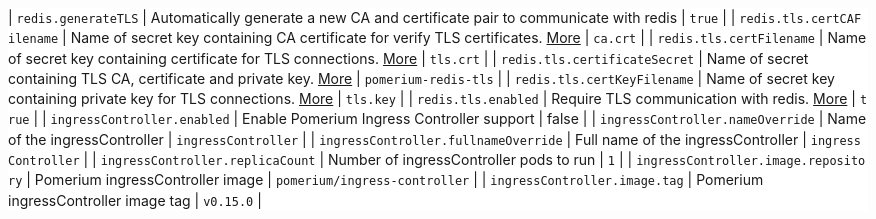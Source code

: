 | `redis.generateTLS`                                          | Automatically generate a new CA and certificate pair to communicate with redis                                                                                                                                                                                                                                                                                      | `true`                                                                     |
| `redis.tls.certCAFilename`                                   | Name of secret key containing CA certificate for verify TLS certificates. [More](https://github.com/bitnami/charts/tree/master/bitnami/redis#parameters)                                                                                                                                                                                                            | `ca.crt`                                                                   |
| `redis.tls.certFilename`                                     | Name of secret key containing certificate for TLS connections. [More](https://github.com/bitnami/charts/tree/master/bitnami/redis#parameters)                                                                                                                                                                                                                       | `tls.crt`                                                                  |
| `redis.tls.certificateSecret`                                | Name of secret containing TLS CA, certificate and private key. [More](https://github.com/bitnami/charts/tree/master/bitnami/redis#parameters)                                                                                                                                                                                                                       | `pomerium-redis-tls`                                                       |
| `redis.tls.certKeyFilename`                                  | Name of secret key containing private key for TLS connections. [More](https://github.com/bitnami/charts/tree/master/bitnami/redis#parameters)                                                                                                                                                                                                                       | `tls.key`                                                                  |
| `redis.tls.enabled`                                          | Require TLS communication with redis. [More](https://github.com/bitnami/charts/tree/master/bitnami/redis#parameters)                                                                                                                                                                                                                                                | `true`                                                                     |
| `ingressController.enabled`                                  | Enable Pomerium Ingress Controller support                                                                                                                                                                                                                                                                                                                          | false                                                                      |
| `ingressController.nameOverride`                             | Name of the ingressController                                                                                                                                                                                                                                                                                                                                       | `ingressController`                                                        |
| `ingressController.fullnameOverride`                         | Full name of the ingressController                                                                                                                                                                                                                                                                                                                                  | `ingressController`                                                        |
| `ingressController.replicaCount`                             | Number of ingressController pods to run                                                                                                                                                                                                                                                                                                                             | `1`                                                                        |
| `ingressController.image.repository`                         | Pomerium ingressController image                                                                                                                                                                                                                                                                                                                                    | `pomerium/ingress-controller`                                              |
| `ingressController.image.tag`                                | Pomerium ingressController image tag                                                                                                                                                                                                                                                                                                                                | `v0.15.0`                                                                  |